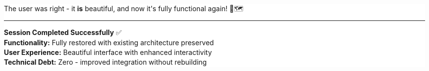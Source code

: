 The user was right - it **is** beautiful, and now it's fully functional again! 🚗🗺️

---

**Session Completed Successfully** ✅  
**Functionality:** Fully restored with existing architecture preserved  
**User Experience:** Beautiful interface with enhanced interactivity  
**Technical Debt:** Zero - improved integration without rebuilding